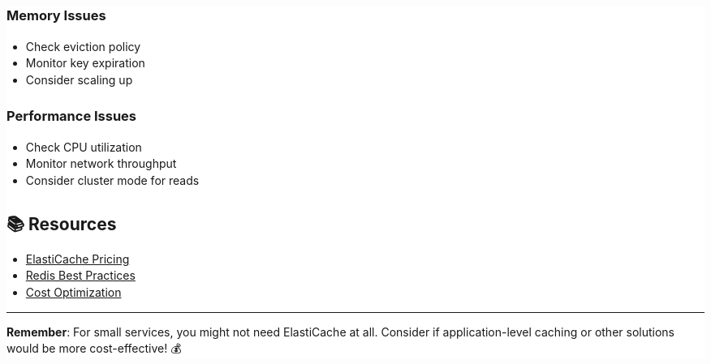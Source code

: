 ### Memory Issues
- Check eviction policy
- Monitor key expiration
- Consider scaling up

### Performance Issues
- Check CPU utilization
- Monitor network throughput
- Consider cluster mode for reads

## 📚 Resources

- [ElastiCache Pricing](https://aws.amazon.com/elasticache/pricing/)
- [Redis Best Practices](https://docs.aws.amazon.com/AmazonElastiCache/latest/red-ug/BestPractices.html)
- [Cost Optimization](https://aws.amazon.com/elasticache/cost-optimization/)

---

**Remember**: For small services, you might not need ElastiCache at all. Consider if application-level caching or other solutions would be more cost-effective! 💰